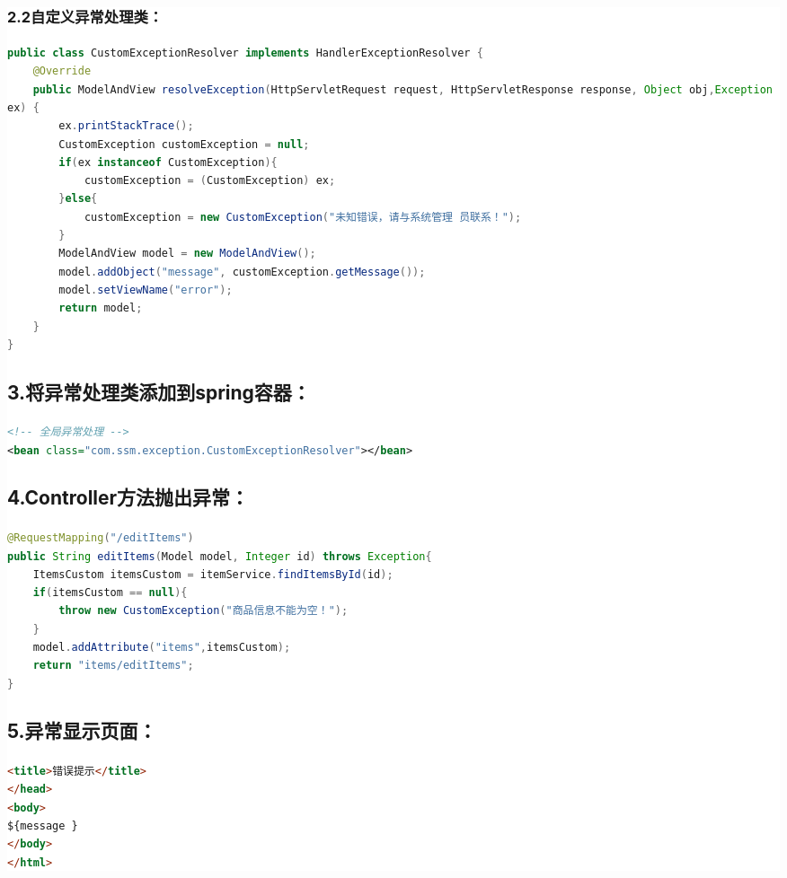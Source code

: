 ### 2.2自定义异常处理类：

```java
public class CustomExceptionResolver implements HandlerExceptionResolver {
	@Override
	public ModelAndView resolveException(HttpServletRequest request, HttpServletResponse response, Object obj,Exception ex) {
		ex.printStackTrace();
		CustomException customException = null;
		if(ex instanceof CustomException){
			customException = (CustomException) ex;
		}else{
			customException = new CustomException("未知错误，请与系统管理 员联系！");
		}
		ModelAndView model = new ModelAndView();
		model.addObject("message", customException.getMessage());
		model.setViewName("error");
		return model;
	}
}
```

## 3.将异常处理类添加到spring容器：

```xml
<!-- 全局异常处理 -->
<bean class="com.ssm.exception.CustomExceptionResolver"></bean>
```

## 4.Controller方法抛出异常：

```java
@RequestMapping("/editItems")
public String editItems(Model model, Integer id) throws Exception{
	ItemsCustom itemsCustom = itemService.findItemsById(id);
	if(itemsCustom == null){
		throw new CustomException("商品信息不能为空！");
	}
	model.addAttribute("items",itemsCustom);
	return "items/editItems";
}
```

## 5.异常显示页面：

```html
<title>错误提示</title>
</head>
<body>
${message }
</body>
</html>
```
